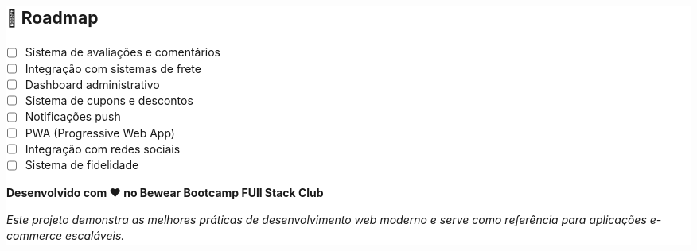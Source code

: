 ## 🚀 Roadmap

- [ ] Sistema de avaliações e comentários
- [ ] Integração com sistemas de frete
- [ ] Dashboard administrativo
- [ ] Sistema de cupons e descontos
- [ ] Notificações push
- [ ] PWA (Progressive Web App)
- [ ] Integração com redes sociais
- [ ] Sistema de fidelidade

**Desenvolvido com ❤️ no Bewear Bootcamp FUll Stack Club**

_Este projeto demonstra as melhores práticas de desenvolvimento web moderno e serve como referência para aplicações e-commerce escaláveis._
